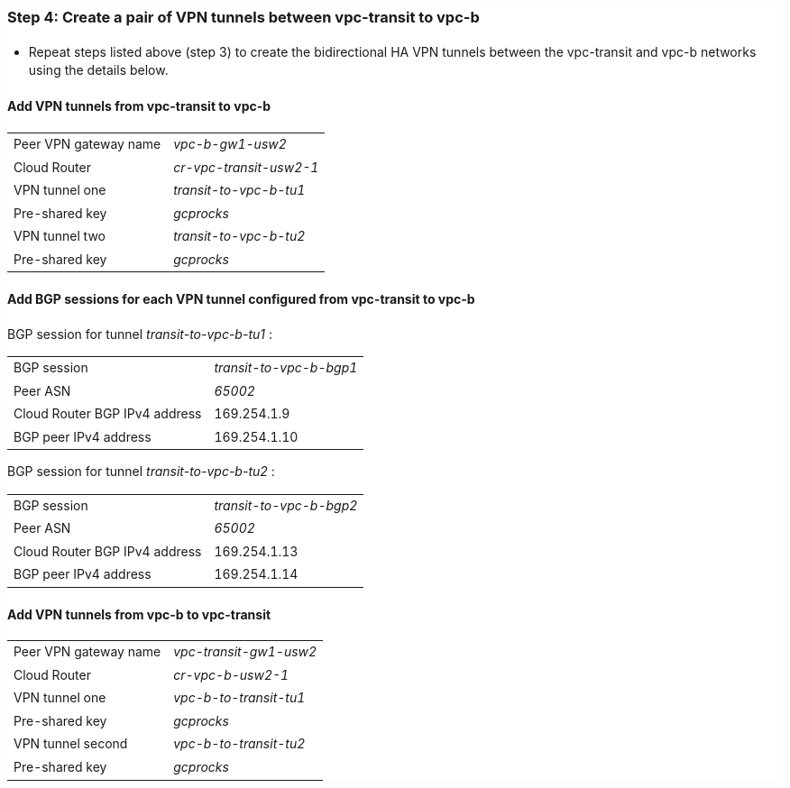 ### **Step 4: Create a pair of VPN tunnels between vpc-transit to vpc-b**

- Repeat steps listed above (step 3) to create the bidirectional HA VPN tunnels between the vpc-transit and vpc-b networks using the details below.

#### Add VPN tunnels from vpc-transit to vpc-b

|   |   |
|---|---|
|Peer VPN gateway name|_vpc-b-gw1-usw2_|
|Cloud Router|_cr-vpc-transit-usw2-1_|
|VPN tunnel one|_transit-to-vpc-b-tu1_|
|Pre-shared key|_gcprocks_|
|VPN tunnel two|_transit-to-vpc-b-tu2_|
|Pre-shared key|_gcprocks_|

#### Add BGP sessions for each VPN tunnel configured from vpc-transit to vpc-b

BGP session for tunnel _transit-to-vpc-b-tu1_ :

|   |   |
|---|---|
|BGP session|_transit-to-vpc-b-bgp1_|
|Peer ASN|_65002_|
|Cloud Router BGP IPv4 address|169.254.1.9|
|BGP peer IPv4 address|169.254.1.10|

BGP session for tunnel _transit-to-vpc-b-tu2_ :

|   |   |
|---|---|
|BGP session|_transit-to-vpc-b-bgp2_|
|Peer ASN|_65002_|
|Cloud Router BGP IPv4 address|169.254.1.13|
|BGP peer IPv4 address|169.254.1.14|

#### Add VPN tunnels from vpc-b to vpc-transit

|   |   |
|---|---|
|Peer VPN gateway name|_vpc-transit-gw1-usw2_|
|Cloud Router|_cr-vpc-b-usw2-1_|
|VPN tunnel one|_vpc-b-to-transit-tu1_|
|Pre-shared key|_gcprocks_|
|VPN tunnel second|_vpc-b-to-transit-tu2_|
|Pre-shared key|_gcprocks_|
